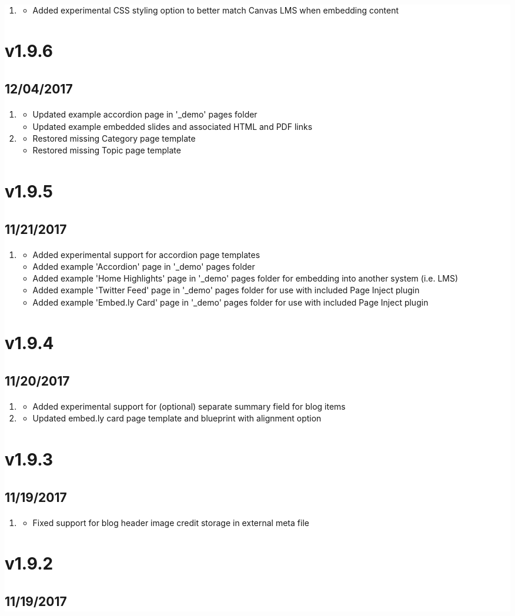 1. [](#new)
    * Added experimental CSS styling option to better match Canvas LMS when embedding content

# v1.9.6
## 12/04/2017

1. [](#improved)
    * Updated example accordion page in '_demo' pages folder
    * Updated example embedded slides and associated HTML and PDF links
1. [](#bugfix)
    * Restored missing Category page template
    * Restored missing Topic page template

# v1.9.5
## 11/21/2017

1. [](#new)
    * Added experimental support for accordion page templates
    * Added example 'Accordion' page in '_demo' pages folder
    * Added example 'Home Highlights' page in '_demo' pages folder for embedding into another system (i.e. LMS)
    * Added example 'Twitter Feed' page in '_demo' pages folder for use with included Page Inject plugin
    * Added example 'Embed.ly Card' page in '_demo' pages folder for use with included Page Inject plugin

# v1.9.4
## 11/20/2017

1. [](#new)
    * Added experimental support for (optional) separate summary field for blog items
1. [](#improved)
    * Updated embed.ly card page template and blueprint with alignment option

# v1.9.3
## 11/19/2017

1. [](#bugfix)
    * Fixed support for blog header image credit storage in external meta file

# v1.9.2
## 11/19/2017

